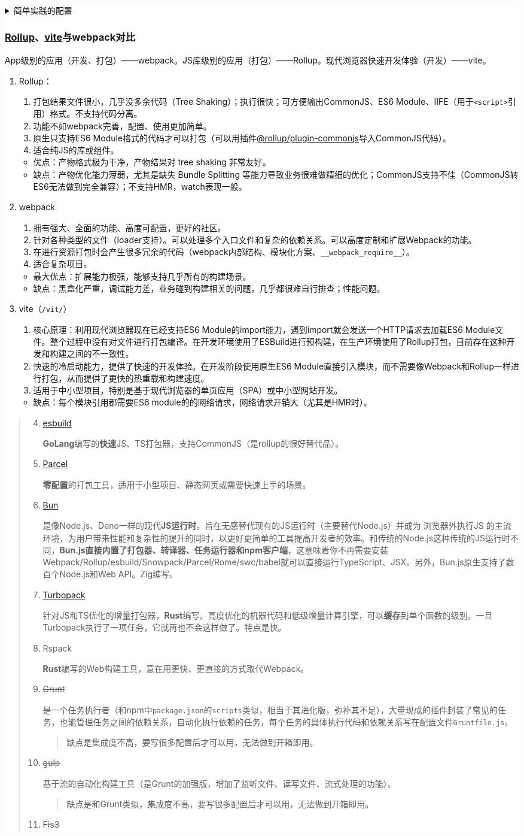 <details><summary><del>简单实践的配置</del></summary></details>

### [Rollup](https://github.com/rollup/rollup)、[vite](https://github.com/vitejs/vite)与webpack对比
App级别的应用（开发、打包）——webpack。JS库级别的应用（打包）——Rollup。现代浏览器快速开发体验（开发）——vite。

1. Rollup：

    1. 打包结果文件很小，几乎没多余代码（Tree Shaking）；执行很快；可方便输出CommonJS、ES6 Module、IIFE（用于`<script>`引用）格式。不支持代码分离。
    2. 功能不如webpack完善，配置、使用更加简单。
    3. 原生只支持ES6 Module格式的代码才可以打包（可以用插件[@rollup/plugin-commonjs](https://github.com/rollup/plugins/tree/master/packages/commonjs)导入CommonJS代码）。
    4. 适合纯JS的库或组件。

    - 优点：产物格式极为干净，产物结果对 tree shaking 非常友好。
    - 缺点：产物优化能力薄弱，尤其是缺失 Bundle Splitting 等能力导致业务很难做精细的优化；CommonJS支持不佳（CommonJS转ES6无法做到完全兼容）；不支持HMR，watch表现一般。
2. webpack

    1. 拥有强大、全面的功能、高度可配置，更好的社区。
    2. 针对各种类型的文件（loader支持）。可以处理多个入口文件和复杂的依赖关系。可以高度定制和扩展Webpack的功能。
    3. 在进行资源打包时会产生很多冗余的代码（webpack内部结构、模块化方案、`__webpack_require__`）。
    4. 适合复杂项目。

    - 最大优点：扩展能力极强，能够支持几乎所有的构建场景。
    - 缺点：黑盒化严重，调试能力差，业务碰到构建相关的问题，几乎都很难自行排查；性能问题。
3. vite（`/vit/`）

    1. 核心原理：利用现代浏览器现在已经支持ES6 Module的import能力，遇到import就会发送一个HTTP请求去加载ES6 Module文件。整个过程中没有对文件进行打包编译。在开发环境使用了ESBuild进行预构建，在生产环境使用了Rollup打包，目前存在这种开发和构建之间的不一致性。
    2. 快速的冷启动能力，提供了快速的开发体验。在开发阶段使用原生ES6 Module直接引入模块，而不需要像Webpack和Rollup一样进行打包，从而提供了更快的热重载和构建速度。
    3. 适用于中小型项目，特别是基于现代浏览器的单页应用（SPA）或中小型网站开发。

    - 缺点：每个模块引用都需要ES6 module的的网络请求，网络请求开销大（尤其是HMR时）。

>4. [esbuild](https://github.com/evanw/esbuild)
>
>    **GoLang**编写的**快速**JS、TS打包器，支持CommonJS（是rollup的很好替代品）。
>5. [Parcel](https://github.com/parcel-bundler/parcel)
>
>    **零配置**的打包工具，适用于小型项目、静态网页或需要快速上手的场景。
>6. [Bun](https://github.com/oven-sh/bun)
>
>    是像Node.js、Deno一样的现代**JS运行时**。旨在无感替代现有的JS运行时（主要替代Node.js）并成为 浏览器外执行JS 的主流环境，为用户带来性能和复杂性的提升的同时，以更好更简单的工具提高开发者的效率。和传统的Node.js这种传统的JS运行时不同，**Bun.js直接内置了打包器、转译器、任务运行器和npm客户端**，这意味着你不再需要安装Webpack/Rollup/esbuild/Snowpack/Parcel/Rome/swc/babel就可以直接运行TypeScript、JSX。另外，Bun.js原生支持了数百个Node.js和Web API。Zig编写。
>7. [Turbopack](https://turbo.build/pack/docs)
>
>    针对JS和TS优化的增量打包器，**Rust**编写。高度优化的机器代码和低级增量计算引擎，可以**缓存**到单个函数的级别。一旦Turbopack执行了一项任务，它就再也不会这样做了。特点是快。
>8. Rspack
>
>    **Rust**编写的Web构建工具，意在用更快、更直接的方式取代Webpack。
>9. ~~Grunt~~
>
>    是一个任务执行者（和npm中`package.json`的`scripts`类似，相当于其进化版，弥补其不足），大量现成的插件封装了常见的任务，也能管理任务之间的依赖关系，自动化执行依赖的任务，每个任务的具体执行代码和依赖关系写在配置文件`Gruntfile.js`。
>
>    >缺点是集成度不高，要写很多配置后才可以用，无法做到开箱即用。
>9. ~~gulp~~
>
>    基于流的自动化构建工具（是Grunt的加强版，增加了监听文件、读写文件、流式处理的功能）。
>
>    >缺点是和Grunt类似，集成度不高，要写很多配置后才可以用，无法做到开箱即用。
>9. ~~Fis3~~
>